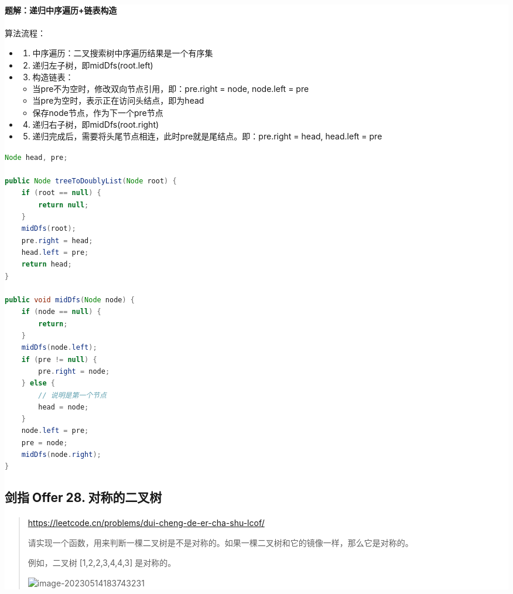 #### 题解：递归中序遍历+链表构造

算法流程：
* 1. 中序遍历：二叉搜索树中序遍历结果是一个有序集

* 2. 递归左子树，即midDfs(root.left)

* 3. 构造链表：

  -  当pre不为空时，修改双向节点引用，即：pre.right = node, node.left = pre
  - 当pre为空时，表示正在访问头结点，即为head
  - 保存node节点，作为下一个pre节点

* 4. 递归右子树，即midDfs(root.right)
* 5. 递归完成后，需要将头尾节点相连，此时pre就是尾结点。即：pre.right = head, head.left = pre

```java
Node head, pre;

public Node treeToDoublyList(Node root) {
    if (root == null) {
        return null;
    }
    midDfs(root);
    pre.right = head;
    head.left = pre;
    return head;
}

public void midDfs(Node node) {
    if (node == null) {
        return;
    }
    midDfs(node.left);
    if (pre != null) {
        pre.right = node;
    } else {
        // 说明是第一个节点
        head = node;
    }
    node.left = pre;
    pre = node;
    midDfs(node.right);
}
```

## 剑指 Offer 28. 对称的二叉树

> https://leetcode.cn/problems/dui-cheng-de-er-cha-shu-lcof/
>
> 请实现一个函数，用来判断一棵二叉树是不是对称的。如果一棵二叉树和它的镜像一样，那么它是对称的。
>
> 例如，二叉树 [1,2,2,3,4,4,3] 是对称的。
>
> ![image-20230514183743231](https://floweryu-image.oss-cn-shanghai.aliyuncs.com/image202307092108713.png)

